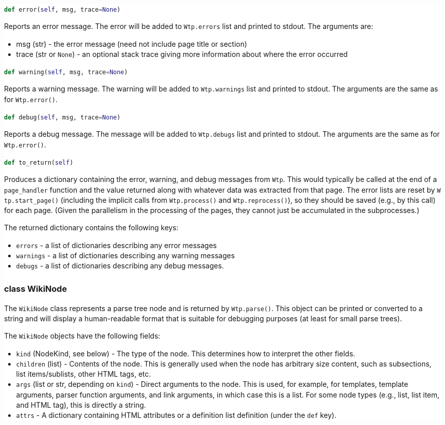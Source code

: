 ```python
def error(self, msg, trace=None)
```

Reports an error message.  The error will be added to ``Wtp.errors`` list and
printed to stdout.  The arguments are:
* msg (str) - the error message (need not include page title or section)
* trace (str or ``None``) - an optional stack trace giving more information
  about where the error occurred

```python
def warning(self, msg, trace=None)
```

Reports a warning message.  The warning will be added to ``Wtp.warnings`` list
and printed to stdout.  The arguments are the same as for ``Wtp.error()``.

```python
def debug(self, msg, trace=None)
```

Reports a debug message.  The message will be added to ``Wtp.debugs`` list
and printed to stdout.  The arguments are the same as for ``Wtp.error()``.

```python
def to_return(self)
```

Produces a dictionary containing the error, warning, and debug
messages from ``Wtp``.  This would typically be called at the end of a
``page_handler`` function and the value returned along with whatever
data was extracted from that page.  The error lists are reset by
``Wtp.start_page()`` (including the implicit calls from
``Wtp.process()`` and ``Wtp.reprocess()``), so they should be saved
(e.g., by this call) for each page.  (Given the parallelism in
the processing of the pages, they cannot just be accumulated in the
subprocesses.)

The returned dictionary contains the following keys:
* ``errors`` - a list of dictionaries describing any error messages
* ``warnings`` - a list of dictionaries describing any warning messages
* ``debugs`` - a list of dictionaries describing any debug messages.

### class WikiNode

The ``WikiNode`` class represents a parse tree node and is returned by
``Wtp.parse()``.  This object can be printed or converted to a string
and will display a human-readable format that is suitable for
debugging purposes (at least for small parse trees).

The ``WikiNode`` objects have the following fields:
* ``kind`` (NodeKind, see below) - The type of the node.  This determines
  how to interpret the other fields.
* ``children`` (list) - Contents of the node.  This is generally used when
  the node has arbitrary size content, such as subsections, list items/sublists,
  other HTML tags, etc.
* ``args`` (list or str, depending on ``kind``) - Direct arguments to the
  node.  This is used, for example, for templates, template arguments, parser
  function arguments, and link arguments, in which case this is a list.
  For some node types (e.g., list, list item, and HTML tag), this is
  directly a string.
* ``attrs`` - A dictionary containing HTML attributes or a definition list
  definition (under the ``def`` key).
